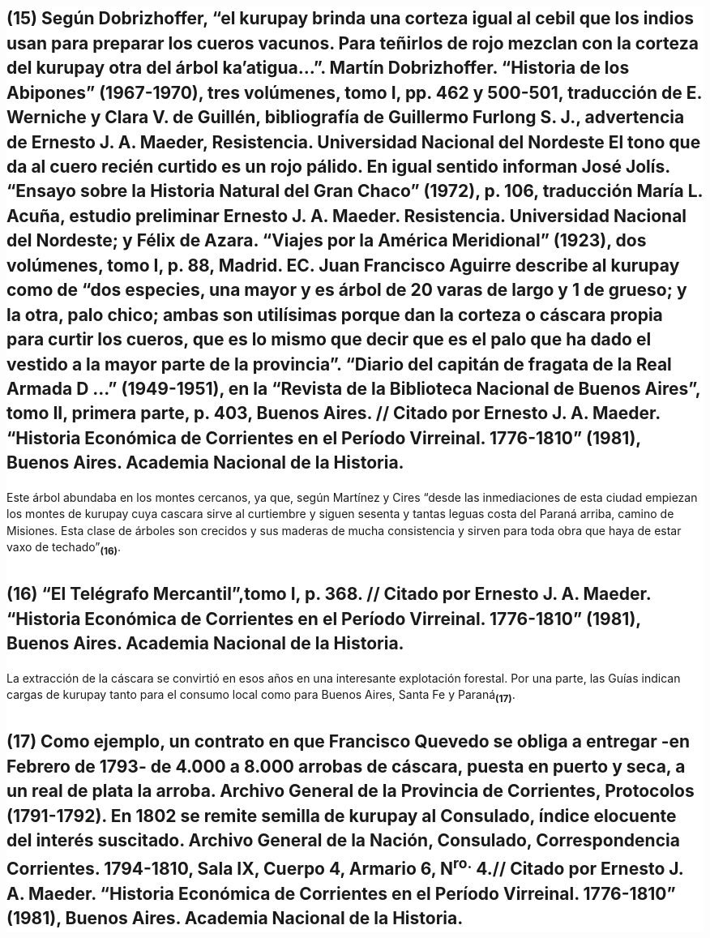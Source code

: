 ## **(15)** Según Dobrizhoffer, “el kurupay brinda una corteza igual al cebil que los indios usan para preparar los cueros vacunos. Para teñirlos de rojo mezclan con la corteza del kurupay otra del árbol ka’atigua...”. Martín Dobrizhoffer. “Historia de los Abipones” (1967-1970), tres volúmenes, tomo I, pp. 462 y 500-501, traducción de E. Werniche y Clara V. de Guillén, bibliografía de Guillermo Furlong S. J., advertencia de Ernesto J. A. Maeder, Resistencia. Universidad Nacional del Nordeste El tono que da al cuero recién curtido es un rojo pálido. En igual sentido informan José Jolís. “Ensayo sobre la Historia Natural del Gran Chaco” (1972), p. 106, traducción María L. Acuña, estudio preliminar Ernesto J. A. Maeder. Resistencia. Universidad Nacional del Nordeste; y Félix de Azara. “Viajes por la América Meridional” (1923), dos volúmenes, tomo I, p. 88, Madrid. EC. Juan Francisco Aguirre describe al kurupay como de “dos especies, una mayor y es árbol de 20 varas de largo y 1 de grueso; y la otra, palo chico; ambas son utilísimas porque dan la corteza o cáscara propia para curtir los cueros, que es lo mismo que decir que es el palo que ha dado el vestido a la mayor parte de la provincia”. “Diario del capitán de fragata de la Real Armada D ...” (1949-1951), en la “Revista de la Biblioteca Nacional de Buenos Aires”, tomo II, primera parte, p. 403, Buenos Aires. // Citado por Ernesto J. A. Maeder. “Historia Económica de Corrientes en el Período Virreinal. 1776-1810” (1981), Buenos Aires. Academia Nacional de la Historia.

Este árbol abundaba en los montes cercanos, ya que, según Martínez y Cires “desde las inmediaciones de esta ciudad empiezan los montes de kurupay cuya cascara sirve al curtiembre y siguen sesenta y tantas leguas costa del Paraná arriba, camino de Misiones. Esta clase de árboles son crecidos y sus maderas de mucha consistencia y sirven para toda obra que haya de estar vaxo de techado”<sub><strong>(16)</strong></sub>.

## **(16)** “El Telégrafo Mercantil”,tomo I, p. 368. // Citado por Ernesto J. A. Maeder. “Historia Económica de Corrientes en el Período Virreinal. 1776-1810” (1981), Buenos Aires. Academia Nacional de la Historia.

La extracción de la cáscara se convirtió en esos años en una interesante explotación forestal. Por una parte, las Guías indican cargas de kurupay tanto para el consumo local como para Buenos Aires, Santa Fe y Paraná<sub><strong>(17)</strong></sub>.

## **(17)** Como ejemplo, un contrato en que Francisco Quevedo se obliga a entregar -en Febrero de 1793- de 4.000 a 8.000 arrobas de cáscara, puesta en puerto y seca, a un real de plata la arroba. Archivo General de la Provincia de Corrientes, Protocolos (1791-1792). En 1802 se remite semilla de kurupay al Consulado, índice elocuente del interés suscitado. Archivo General de la Nación, Consulado, Correspondencia Corrientes. 1794-1810, Sala IX, Cuerpo 4, Armario 6, N<sup>ro.</sup> 4.// Citado por Ernesto J. A. Maeder. “Historia Económica de Corrientes en el Período Virreinal. 1776-1810” (1981), Buenos Aires. Academia Nacional de la Historia.
